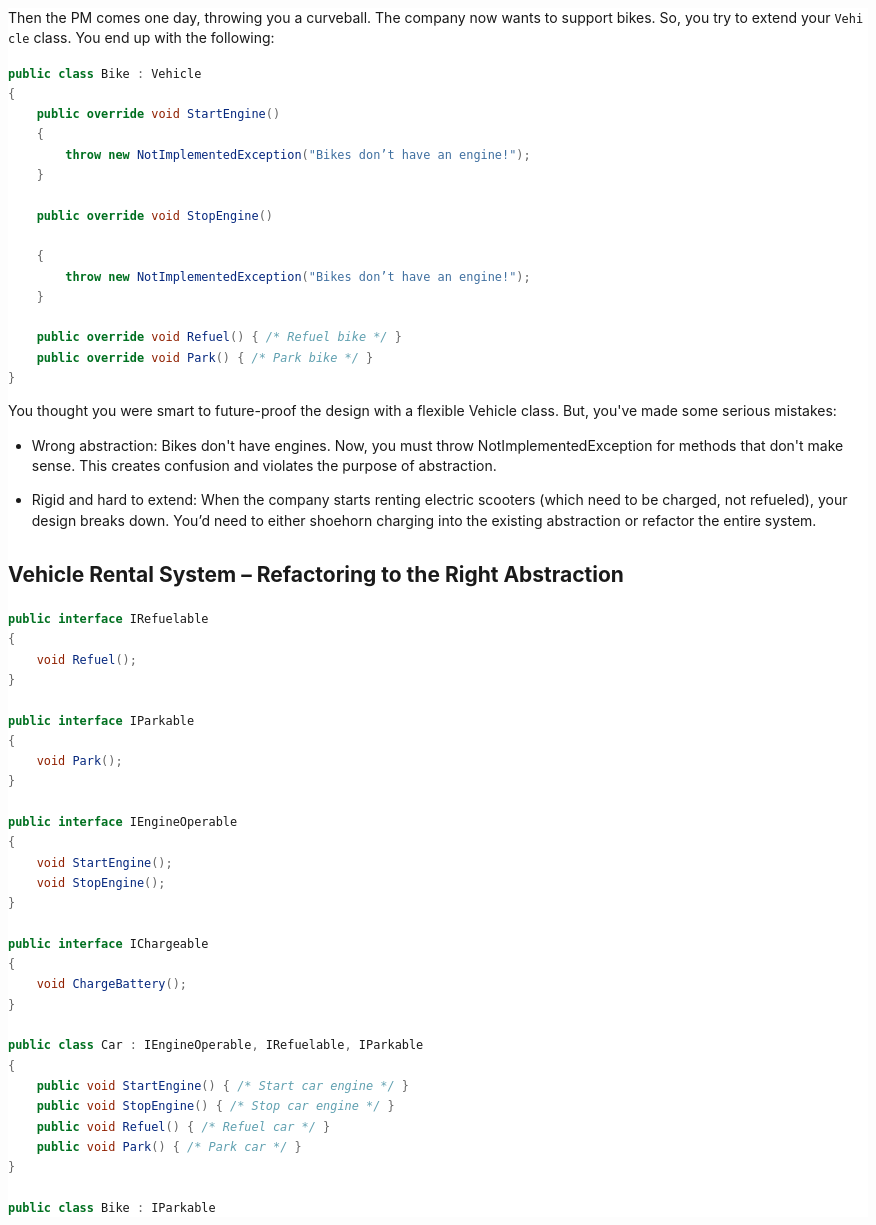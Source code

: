Then the PM comes one day, throwing you a curveball. The company now wants to support bikes. So, you try to extend your `Vehicle` class. You end up with the following:

```csharp
public class Bike : Vehicle
{
    public override void StartEngine()
    {
        throw new NotImplementedException("Bikes don’t have an engine!");
    }

    public override void StopEngine()

    {
        throw new NotImplementedException("Bikes don’t have an engine!");
    }

    public override void Refuel() { /* Refuel bike */ }
    public override void Park() { /* Park bike */ }
}
```

You thought you were smart to future-proof the design with a flexible Vehicle class. But, you've made some serious mistakes:

* Wrong abstraction: Bikes don't have engines. Now, you must throw NotImplementedException for methods that don't make sense. This creates confusion and violates the purpose of abstraction.

* Rigid and hard to extend: When the company starts renting electric scooters (which need to be charged, not refueled), your design breaks down. You’d need to either shoehorn charging into the existing abstraction or refactor the entire system.

## Vehicle Rental System – Refactoring to the Right Abstraction

```csharp
public interface IRefuelable
{
    void Refuel();
}

public interface IParkable
{
    void Park();
}

public interface IEngineOperable
{
    void StartEngine();
    void StopEngine();
}

public interface IChargeable
{
    void ChargeBattery();
}

public class Car : IEngineOperable, IRefuelable, IParkable
{
    public void StartEngine() { /* Start car engine */ }
    public void StopEngine() { /* Stop car engine */ }
    public void Refuel() { /* Refuel car */ }
    public void Park() { /* Park car */ }
}

public class Bike : IParkable
```